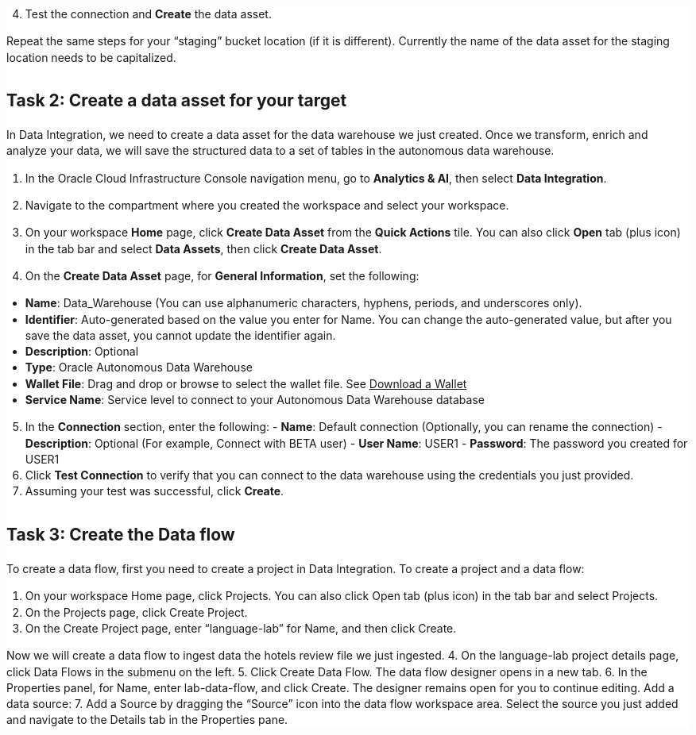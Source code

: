 4.	Test the connection and **Create** the data asset.

Repeat the same steps for your “staging” bucket location (if it is different). Currently the name of the data asset for the staging location needs to be capitalized.


## Task 2: Create a data asset for your target

In Data Integration, we need to create a data asset for the data warehouse we just created. Once we transform, enrich and analyze your data, we will save the structured data to a set of tables in the autonomous data warehouse.

1.	In the Oracle Cloud Infrastructure Console navigation menu, go to **Analytics & AI**, then select **Data Integration**.

2.	Navigate to the compartment where you created the workspace and select your workspace.

3.	On your workspace **Home** page, click **Create Data Asset** from the **Quick Actions** tile.
You can also click **Open** tab (plus icon) in the tab bar and select **Data Assets**, then click **Create Data Asset**.

4.	On the **Create Data Asset** page, for **General Information**, set the following:
- **Name**: Data_Warehouse (You can use alphanumeric characters, hyphens, periods, and underscores only).
- **Identifier**: Auto-generated based on the value you enter for Name. You can change the auto-generated value, but after you save the data asset, you cannot update the identifier again.
- **Description**: Optional
- **Type**: Oracle Autonomous Data Warehouse
- **Wallet File**: Drag and drop or browse to select the wallet file. See [Download a Wallet](https://docs.oracle.com/en-us/iaas/Content/Database/Tasks/adbconnecting.htm#access)
- **Service Name**: Service level to connect to your Autonomous Data Warehouse database

5.	In the **Connection** section, enter the following:
		- **Name**: Default connection (Optionally, you can rename the connection)
		- **Description**:  Optional (For example, Connect with BETA user)
		- **User Name**: USER1
		- **Password**: The password you created for USER1
6.	Click **Test Connection** to verify that you can connect to the data warehouse using the credentials you just provided.
7.	Assuming your test was successful, click **Create**.

## Task 3: Create the Data flow

To create a data flow, first you need to create a project in Data Integration. To create a project and a data flow:

1.	On your workspace Home page, click Projects. You can also click Open tab (plus icon) in the tab bar and select Projects.
2.	On the Projects page, click Create Project.
3.	On the Create Project page, enter “language-lab” for Name, and then click Create.

Now we will create a data flow to ingest data the hotels review file we just ingested.
4.	On the language-lab project details page, click Data Flows in the submenu on the left.
5.	Click Create Data Flow. The data flow designer opens in a new tab.
6.	In the Properties panel, for Name, enter lab-data-flow, and click Create.
The designer remains open for you to continue editing.
Add a data source:
7.	Add a Source by dragging the “Source” icon into the data flow workspace area. Select the source you just added and navigate to the Details tab in the Properties pane.

